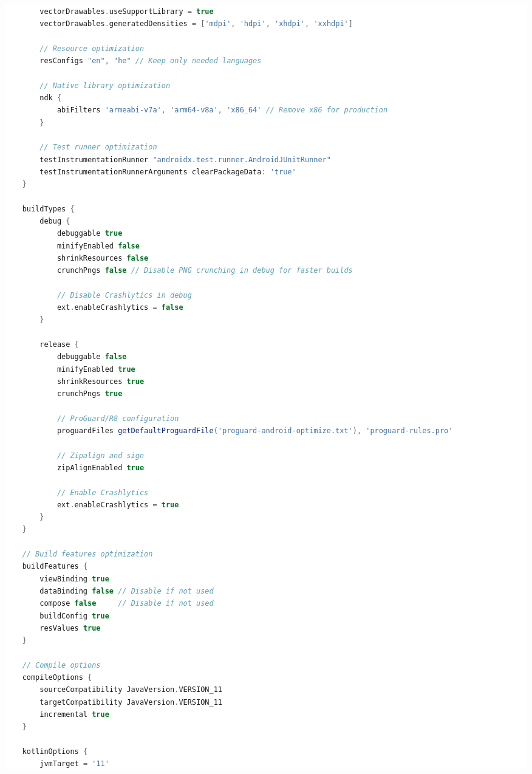 ```gradle
        vectorDrawables.useSupportLibrary = true
        vectorDrawables.generatedDensities = ['mdpi', 'hdpi', 'xhdpi', 'xxhdpi']
        
        // Resource optimization
        resConfigs "en", "he" // Keep only needed languages
        
        // Native library optimization
        ndk {
            abiFilters 'armeabi-v7a', 'arm64-v8a', 'x86_64' // Remove x86 for production
        }
        
        // Test runner optimization
        testInstrumentationRunner "androidx.test.runner.AndroidJUnitRunner"
        testInstrumentationRunnerArguments clearPackageData: 'true'
    }
    
    buildTypes {
        debug {
            debuggable true
            minifyEnabled false
            shrinkResources false
            crunchPngs false // Disable PNG crunching in debug for faster builds
            
            // Disable Crashlytics in debug
            ext.enableCrashlytics = false
        }
        
        release {
            debuggable false
            minifyEnabled true
            shrinkResources true
            crunchPngs true
            
            // ProGuard/R8 configuration
            proguardFiles getDefaultProguardFile('proguard-android-optimize.txt'), 'proguard-rules.pro'
            
            // Zipalign and sign
            zipAlignEnabled true
            
            // Enable Crashlytics
            ext.enableCrashlytics = true
        }
    }
    
    // Build features optimization
    buildFeatures {
        viewBinding true
        dataBinding false // Disable if not used
        compose false     // Disable if not used
        buildConfig true
        resValues true
    }
    
    // Compile options
    compileOptions {
        sourceCompatibility JavaVersion.VERSION_11
        targetCompatibility JavaVersion.VERSION_11
        incremental true
    }
    
    kotlinOptions {
        jvmTarget = '11'
```
